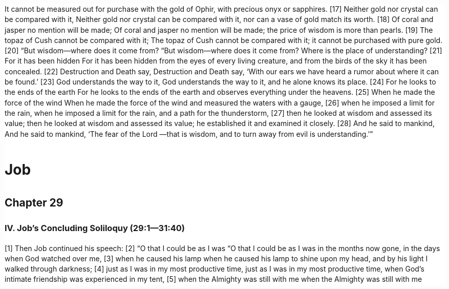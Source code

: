 It cannot be measured out for purchase with the gold of Ophir,
with precious onyx or sapphires.
[17] Neither gold nor crystal can be compared with it,
Neither gold nor crystal can be compared with it,
nor can a vase of gold match its worth.
[18] Of coral and jasper no mention will be made;
Of coral and jasper no mention will be made;
the price of wisdom is more than pearls.
[19] The topaz of Cush cannot be compared with it;
The topaz of Cush cannot be compared with it;
it cannot be purchased with pure gold.
[20] “But wisdom—where does it come from?
“But wisdom—where does it come from?
Where is the place of understanding?
[21] For it has been hidden
For it has been hidden
from the eyes of every living creature,
and from the birds of the sky it has been concealed.
[22] Destruction and Death say,
Destruction and Death say,
‘With our ears we have heard a rumor about where it can be found.’
[23] God understands the way to it,
God understands the way to it,
and he alone knows its place.
[24] For he looks to the ends of the earth
For he looks to the ends of the earth
and observes everything under the heavens.
[25] When he made the force of the wind
When he made the force of the wind
and measured the waters with a gauge,
[26] when he imposed a limit for the rain,
when he imposed a limit for the rain,
and a path for the thunderstorm,
[27] then he looked at wisdom and assessed its value;
then he looked at wisdom and assessed its value;
he established it and examined it closely.
[28] And he said to mankind,
And he said to mankind,
‘The fear of the Lord —that is wisdom,
and to turn away from evil is understanding.’”
# Job

## Chapter 29 

### IV. Job’s Concluding Soliloquy (29:1—31:40)

[1] Then Job continued his speech:
[2] “O that I could be as I was
“O that I could be as I was
in the months now gone,
in the days when God watched over me,
[3] when he caused his lamp
when he caused his lamp
to shine upon my head,
and by his light
I walked through darkness;
[4] just as I was in my most productive time,
just as I was in my most productive time,
when God’s intimate friendship was experienced in my tent,
[5] when the Almighty was still with me
when the Almighty was still with me